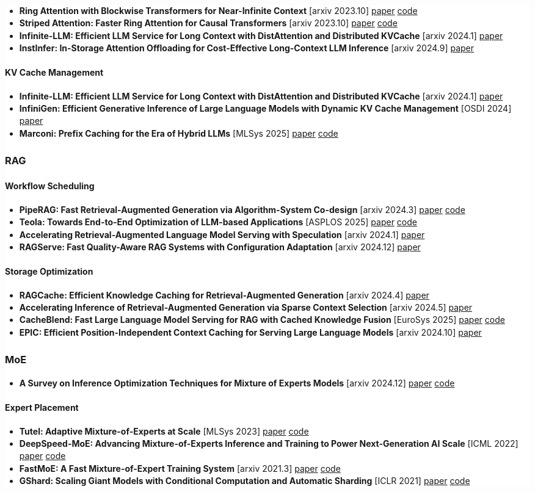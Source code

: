 - **Ring Attention with Blockwise Transformers for Near-Infinite Context** [arxiv 2023.10] [paper](https://arxiv.org/abs/2310.01889) [code](https://github.com/haoliuhl/ringattention)
- **Striped Attention: Faster Ring Attention for Causal Transformers** [arxiv 2023.10] [paper](https://arxiv.org/abs/2311.09431) [code](https://github.com/exists-forall/striped_attention/)
- **Infinite-LLM: Efficient LLM Service for Long Context with DistAttention and Distributed KVCache** [arxiv 2024.1] [paper](https://arxiv.org/abs/2401.02669)
- **InstInfer: In-Storage Attention Offloading for Cost-Effective Long-Context LLM Inference** [arxiv 2024.9] [paper](https://arxiv.org/abs/2409.04992)

#### KV Cache Management

- **Infinite-LLM: Efficient LLM Service for Long Context with DistAttention and Distributed KVCache** [arxiv 2024.1] [paper](https://arxiv.org/abs/2401.02669)
- **InfiniGen: Efficient Generative Inference of Large Language Models with Dynamic KV Cache Management** [OSDI 2024] [paper](https://arxiv.org/abs/2406.19707)
- **Marconi: Prefix Caching for the Era of Hybrid LLMs** [MLSys 2025] [paper](https://arxiv.org/abs/2411.19379) [code](https://github.com/ruipeterpan/marconi)

### RAG

#### Workflow Scheduling

- **PipeRAG: Fast Retrieval-Augmented Generation via Algorithm-System Co-design** [arxiv 2024.3] [paper](https://arxiv.org/abs/2403.05676) [code](https://github.com/amazon-science/piperag)
- **Teola: Towards End-to-End Optimization of LLM-based Applications** [ASPLOS 2025] [paper](https://dl.acm.org/doi/10.1145/3676641.3716278) [code](https://github.com/NetX-lab/Ayo)
- **Accelerating Retrieval-Augmented Language Model Serving with Speculation** [arxiv 2024.1] [paper](https://arxiv.org/abs/2401.14021)
- **RAGServe: Fast Quality-Aware RAG Systems with Configuration Adaptation** [arxiv 2024.12] [paper](https://arxiv.org/abs/2412.10543)

#### Storage Optimization

- **RAGCache: Efficient Knowledge Caching for Retrieval-Augmented Generation** [arxiv 2024.4] [paper](https://arxiv.org/abs/2404.12457)
- **Accelerating Inference of Retrieval-Augmented Generation via Sparse Context Selection** [arxiv 2024.5] [paper](https://arxiv.org/abs/2405.16178)
- **CacheBlend: Fast Large Language Model Serving for RAG with Cached Knowledge Fusion** [EuroSys 2025] [paper](https://dl.acm.org/doi/10.1145/3689031.3696098) [code](https://github.com/YaoJiayi/CacheBlend)
- **EPIC: Efficient Position-Independent Context Caching for Serving Large Language Models** [arxiv 2024.10] [paper](https://arxiv.org/abs/2410.15332) 

### MoE

- **A Survey on Inference Optimization Techniques for Mixture of Experts Models** [arxiv 2024.12] [paper](https://arxiv.org/abs/2412.14219) [code](https://github.com/MoE-Inf/awesome-moe-inference/)

#### Expert Placement

- **Tutel: Adaptive Mixture-of-Experts at Scale** [MLSys 2023] [paper](https://proceedings.mlsys.org/paper_files/paper/2023/hash/5616d34cf8ff73942cfd5aa922842556-Abstract-mlsys2023.html) [code](https://github.com/microsoft/tutel)
- **DeepSpeed-MoE: Advancing Mixture-of-Experts Inference and Training to Power Next-Generation AI Scale** [ICML 2022] [paper](https://proceedings.mlr.press/v162/rajbhandari22a) [code](https://github.com/deepspeedai/DeepSpeed)
- **FastMoE: A Fast Mixture-of-Expert Training System** [arxiv 2021.3] [paper](https://arxiv.org/abs/2103.13262) [code](https://github.com/laekov/fastmoe)
- **GShard: Scaling Giant Models with Conditional Computation and Automatic Sharding** [ICLR 2021] [paper](https://iclr.cc/virtual/2021/poster/3196) [code](https://github.com/lucidrains/mixture-of-experts)
